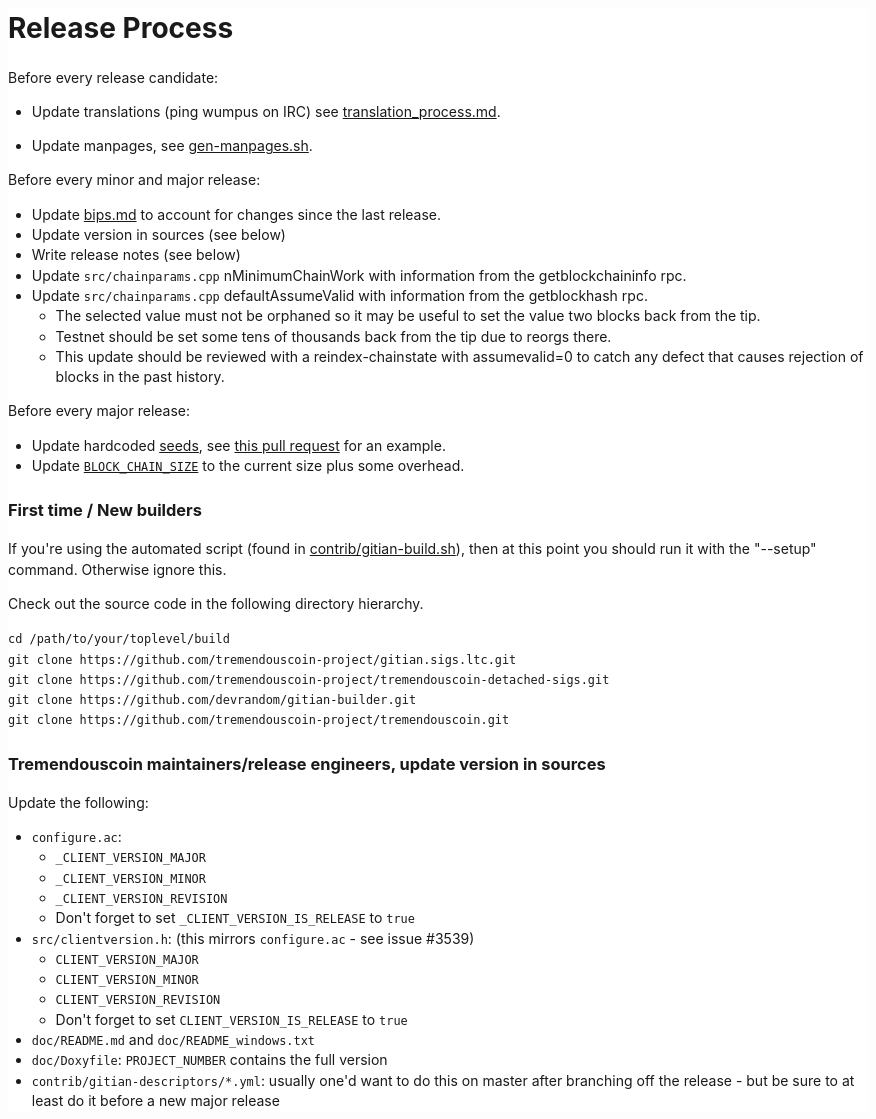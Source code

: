 Release Process
====================

Before every release candidate:

* Update translations (ping wumpus on IRC) see [translation_process.md](https://github.com/bitcoin/bitcoin/blob/master/doc/translation_process.md#synchronising-translations).

* Update manpages, see [gen-manpages.sh](https://github.com/tremendouscoin-project/tremendouscoin/blob/master/contrib/devtools/README.md#gen-manpagessh).

Before every minor and major release:

* Update [bips.md](bips.md) to account for changes since the last release.
* Update version in sources (see below)
* Write release notes (see below)
* Update `src/chainparams.cpp` nMinimumChainWork with information from the getblockchaininfo rpc.
* Update `src/chainparams.cpp` defaultAssumeValid  with information from the getblockhash rpc.
  - The selected value must not be orphaned so it may be useful to set the value two blocks back from the tip.
  - Testnet should be set some tens of thousands back from the tip due to reorgs there.
  - This update should be reviewed with a reindex-chainstate with assumevalid=0 to catch any defect
     that causes rejection of blocks in the past history.

Before every major release:

* Update hardcoded [seeds](/contrib/seeds/README.md), see [this pull request](https://github.com/bitcoin/bitcoin/pull/7415) for an example.
* Update [`BLOCK_CHAIN_SIZE`](/src/qt/intro.cpp) to the current size plus some overhead.

### First time / New builders

If you're using the automated script (found in [contrib/gitian-build.sh](/contrib/gitian-build.sh)), then at this point you should run it with the "--setup" command. Otherwise ignore this.

Check out the source code in the following directory hierarchy.

    cd /path/to/your/toplevel/build
    git clone https://github.com/tremendouscoin-project/gitian.sigs.ltc.git
    git clone https://github.com/tremendouscoin-project/tremendouscoin-detached-sigs.git
    git clone https://github.com/devrandom/gitian-builder.git
    git clone https://github.com/tremendouscoin-project/tremendouscoin.git

### Tremendouscoin maintainers/release engineers, update version in sources

Update the following:

- `configure.ac`:
    - `_CLIENT_VERSION_MAJOR`
    - `_CLIENT_VERSION_MINOR`
    - `_CLIENT_VERSION_REVISION`
    - Don't forget to set `_CLIENT_VERSION_IS_RELEASE` to `true`
- `src/clientversion.h`: (this mirrors `configure.ac` - see issue #3539)
    - `CLIENT_VERSION_MAJOR`
    - `CLIENT_VERSION_MINOR`
    - `CLIENT_VERSION_REVISION`
    - Don't forget to set `CLIENT_VERSION_IS_RELEASE` to `true`
- `doc/README.md` and `doc/README_windows.txt`
- `doc/Doxyfile`: `PROJECT_NUMBER` contains the full version
- `contrib/gitian-descriptors/*.yml`: usually one'd want to do this on master after branching off the release - but be sure to at least do it before a new major release
